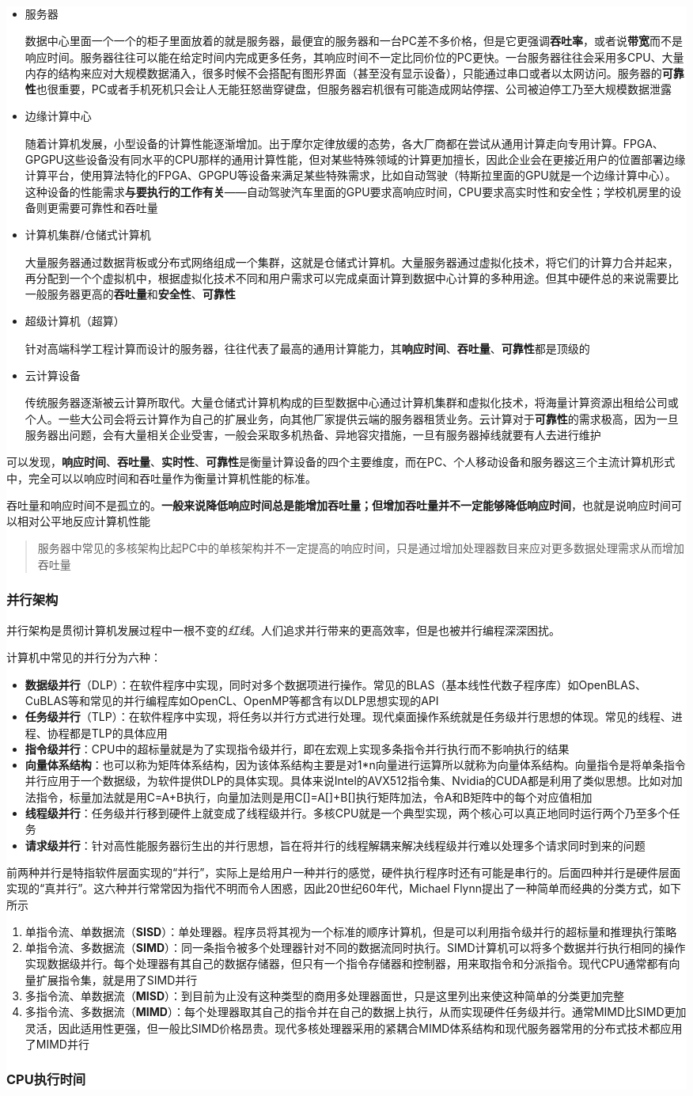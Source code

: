 * 服务器

    数据中心里面一个一个的柜子里面放着的就是服务器，最便宜的服务器和一台PC差不多价格，但是它更强调**吞吐率**，或者说**带宽**而不是响应时间。服务器往往可以能在给定时间内完成更多任务，其响应时间不一定比同价位的PC更快。一台服务器往往会采用多CPU、大量内存的结构来应对大规模数据涌入，很多时候不会搭配有图形界面（甚至没有显示设备），只能通过串口或者以太网访问。服务器的**可靠性**也很重要，PC或者手机死机只会让人无能狂怒凿穿键盘，但服务器宕机很有可能造成网站停摆、公司被迫停工乃至大规模数据泄露

* 边缘计算中心

    随着计算机发展，小型设备的计算性能逐渐增加。出于摩尔定律放缓的态势，各大厂商都在尝试从通用计算走向专用计算。FPGA、GPGPU这些设备没有同水平的CPU那样的通用计算性能，但对某些特殊领域的计算更加擅长，因此企业会在更接近用户的位置部署边缘计算平台，使用算法特化的FPGA、GPGPU等设备来满足某些特殊需求，比如自动驾驶（特斯拉里面的GPU就是一个边缘计算中心）。这种设备的性能需求**与要执行的工作有关**——自动驾驶汽车里面的GPU要求高响应时间，CPU要求高实时性和安全性；学校机房里的设备则更需要可靠性和吞吐量

* 计算机集群/仓储式计算机

    大量服务器通过数据背板或分布式网络组成一个集群，这就是仓储式计算机。大量服务器通过虚拟化技术，将它们的计算力合并起来，再分配到一个个虚拟机中，根据虚拟化技术不同和用户需求可以完成桌面计算到数据中心计算的多种用途。但其中硬件总的来说需要比一般服务器更高的**吞吐量**和**安全性**、**可靠性**

* 超级计算机（超算）

    针对高端科学工程计算而设计的服务器，往往代表了最高的通用计算能力，其**响应时间**、**吞吐量**、**可靠性**都是顶级的

* 云计算设备

    传统服务器逐渐被云计算所取代。大量仓储式计算机构成的巨型数据中心通过计算机集群和虚拟化技术，将海量计算资源出租给公司或个人。一些大公司会将云计算作为自己的扩展业务，向其他厂家提供云端的服务器租赁业务。云计算对于**可靠性**的需求极高，因为一旦服务器出问题，会有大量相关企业受害，一般会采取多机热备、异地容灾措施，一旦有服务器掉线就要有人去进行维护

可以发现，**响应时间**、**吞吐量**、**实时性**、**可靠性**是衡量计算设备的四个主要维度，而在PC、个人移动设备和服务器这三个主流计算机形式中，完全可以以响应时间和吞吐量作为衡量计算机性能的标准。

吞吐量和响应时间不是孤立的。**一般来说降低响应时间总是能增加吞吐量；但增加吞吐量并不一定能够降低响应时间**，也就是说响应时间可以相对公平地反应计算机性能

> 服务器中常见的多核架构比起PC中的单核架构并不一定提高的响应时间，只是通过增加处理器数目来应对更多数据处理需求从而增加吞吐量

### 并行架构

并行架构是贯彻计算机发展过程中一根不变的*红线*。人们追求并行带来的更高效率，但是也被并行编程深深困扰。

计算机中常见的并行分为六种：

* **数据级并行**（DLP）：在软件程序中实现，同时对多个数据项进行操作。常见的BLAS（基本线性代数子程序库）如OpenBLAS、CuBLAS等和常见的并行编程库如OpenCL、OpenMP等都含有以DLP思想实现的API
* **任务级并行**（TLP）：在软件程序中实现，将任务以并行方式进行处理。现代桌面操作系统就是任务级并行思想的体现。常见的线程、进程、协程都是TLP的具体应用
* **指令级并行**：CPU中的超标量就是为了实现指令级并行，即在宏观上实现多条指令并行执行而不影响执行的结果
* **向量体系结构**：也可以称为矩阵体系结构，因为该体系结构主要是对1*n向量进行运算所以就称为向量体系结构。向量指令是将单条指令并行应用于一个数据级，为软件提供DLP的具体实现。具体来说Intel的AVX512指令集、Nvidia的CUDA都是利用了类似思想。比如对加法指令，标量加法就是用C=A+B执行，向量加法则是用C[]=A[]+B[]执行矩阵加法，令A和B矩阵中的每个对应值相加
* **线程级并行**：任务级并行移到硬件上就变成了线程级并行。多核CPU就是一个典型实现，两个核心可以真正地同时运行两个乃至多个任务
* **请求级并行**：针对高性能服务器衍生出的并行思想，旨在将并行的线程解耦来解决线程级并行难以处理多个请求同时到来的问题

前两种并行是特指软件层面实现的“并行”，实际上是给用户一种并行的感觉，硬件执行程序时还有可能是串行的。后面四种并行是硬件层面实现的“真并行”。这六种并行常常因为指代不明而令人困惑，因此20世纪60年代，Michael Flynn提出了一种简单而经典的分类方式，如下所示

1. 单指令流、单数据流（**SISD**）：单处理器。程序员将其视为一个标准的顺序计算机，但是可以利用指令级并行的超标量和推理执行策略
2. 单指令流、多数据流（**SIMD**）：同一条指令被多个处理器针对不同的数据流同时执行。SIMD计算机可以将多个数据并行执行相同的操作实现数据级并行。每个处理器有其自己的数据存储器，但只有一个指令存储器和控制器，用来取指令和分派指令。现代CPU通常都有向量扩展指令集，就是用了SIMD并行
3. 多指令流、单数据流（**MISD**）：到目前为止没有这种类型的商用多处理器面世，只是这里列出来使这种简单的分类更加完整
4. 多指令流、多数据流（**MIMD**）：每个处理器取其自己的指令并在自己的数据上执行，从而实现硬件任务级并行。通常MIMD比SIMD更加灵活，因此适用性更强，但一般比SIMD价格昂贵。现代多核处理器采用的紧耦合MIMD体系结构和现代服务器常用的分布式技术都应用了MIMD并行

### CPU执行时间
